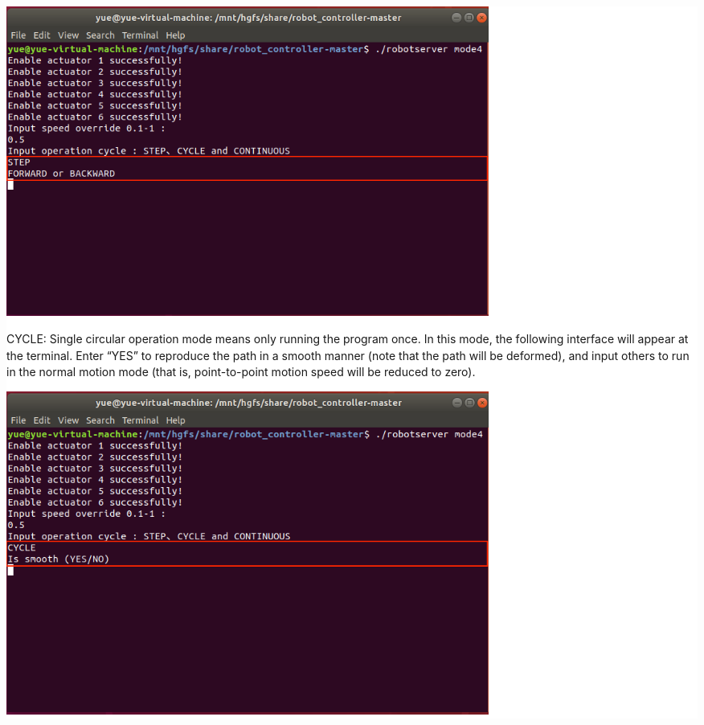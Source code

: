 <img src="../img/桌面级6轴机械臂（QDD Lite-NE30-36版）_v1_0_42.png" style="width:600px">

CYCLE:
Single circular operation mode means only running the program once. In this mode, the following interface will appear at the terminal. Enter “YES” to reproduce the path in a smooth manner (note that the path will be deformed), and input others to run in the normal motion mode (that is, point-to-point motion speed will be reduced to zero).

<img src="../img/桌面级6轴机械臂（QDD Lite-NE30-36版）_v1_0_43.png" style="width:600px">
